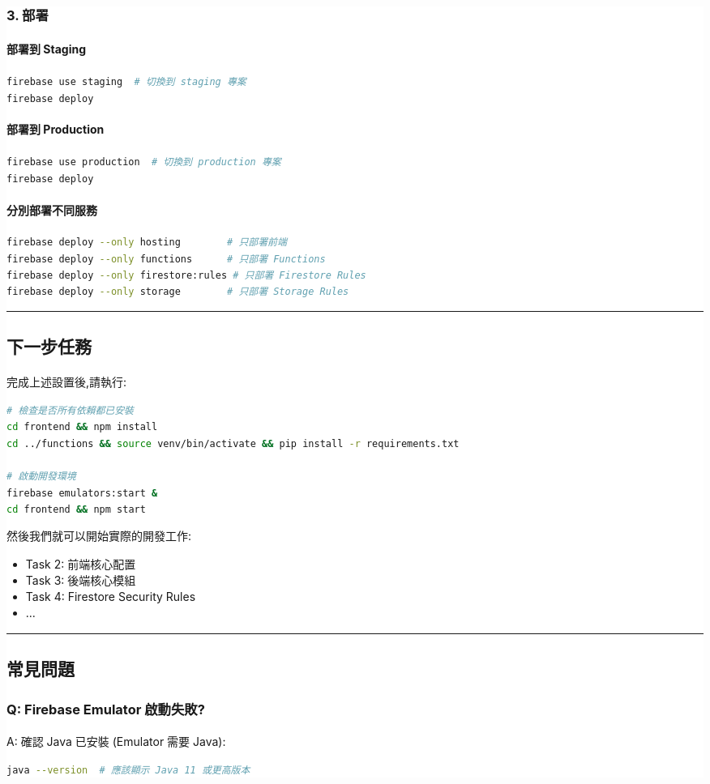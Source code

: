 ### 3. 部署

#### 部署到 Staging

```bash
firebase use staging  # 切換到 staging 專案
firebase deploy
```

#### 部署到 Production

```bash
firebase use production  # 切換到 production 專案
firebase deploy
```

#### 分別部署不同服務

```bash
firebase deploy --only hosting        # 只部署前端
firebase deploy --only functions      # 只部署 Functions
firebase deploy --only firestore:rules # 只部署 Firestore Rules
firebase deploy --only storage        # 只部署 Storage Rules
```

---

## 下一步任務

完成上述設置後,請執行:

```bash
# 檢查是否所有依賴都已安裝
cd frontend && npm install
cd ../functions && source venv/bin/activate && pip install -r requirements.txt

# 啟動開發環境
firebase emulators:start &
cd frontend && npm start
```

然後我們就可以開始實際的開發工作:
- Task 2: 前端核心配置
- Task 3: 後端核心模組
- Task 4: Firestore Security Rules
- ...

---

## 常見問題

### Q: Firebase Emulator 啟動失敗?

A: 確認 Java 已安裝 (Emulator 需要 Java):
```bash
java --version  # 應該顯示 Java 11 或更高版本
```
